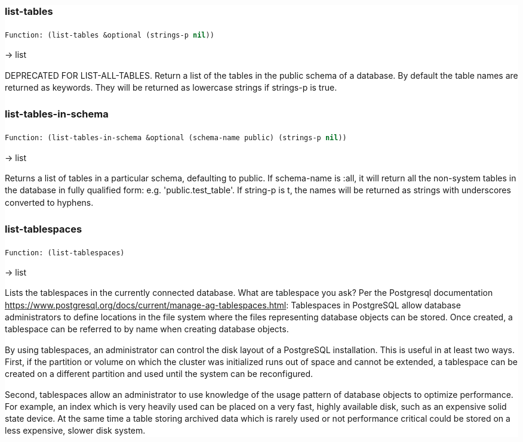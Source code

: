 ### list-tables

```lisp
Function: (list-tables &optional (strings-p nil))
```

→ list

DEPRECATED FOR LIST-ALL-TABLES. Return a list of the tables in the
public schema of a database. By default the table names are returned as
keywords. They will be returned as lowercase strings if strings-p is
true.

### list-tables-in-schema

```lisp
Function: (list-tables-in-schema &optional (schema-name public) (strings-p nil))
```

→ list

Returns a list of tables in a particular schema, defaulting to public.
If schema-name is :all, it will return all the non-system tables in the
database in fully qualified form: e.g. 'public.test\_table'. If string-p
is t, the names will be returned as strings with underscores converted
to hyphens.

### list-tablespaces

```lisp
Function: (list-tablespaces)
```

→ list

Lists the tablespaces in the currently connected database. What are
tablespace you ask? Per the Postgresql documentation
<https://www.postgresql.org/docs/current/manage-ag-tablespaces.html>:
Tablespaces in PostgreSQL allow database administrators to define
locations in the file system where the files representing database
objects can be stored. Once created, a tablespace can be referred to by
name when creating database objects.

By using tablespaces, an administrator can control the disk layout of a
PostgreSQL installation. This is useful in at least two ways. First, if
the partition or volume on which the cluster was initialized runs out of
space and cannot be extended, a tablespace can be created on a different
partition and used until the system can be reconfigured.

Second, tablespaces allow an administrator to use knowledge of the usage
pattern of database objects to optimize performance. For example, an
index which is very heavily used can be placed on a very fast, highly
available disk, such as an expensive solid state device. At the same
time a table storing archived data which is rarely used or not
performance critical could be stored on a less expensive, slower disk
system.
